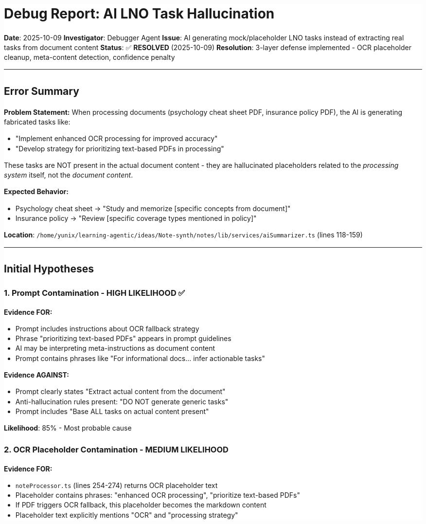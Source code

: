 # Debug Report: AI LNO Task Hallucination

**Date**: 2025-10-09
**Investigator**: Debugger Agent
**Issue**: AI generating mock/placeholder LNO tasks instead of extracting real tasks from document content
**Status**: ✅ **RESOLVED** (2025-10-09)
**Resolution**: 3-layer defense implemented - OCR placeholder cleanup, meta-content detection, confidence penalty

---

## Error Summary

**Problem Statement:**
When processing documents (psychology cheat sheet PDF, insurance policy PDF), the AI is generating fabricated tasks like:
- "Implement enhanced OCR processing for improved accuracy"
- "Develop strategy for prioritizing text-based PDFs in processing"

These tasks are NOT present in the actual document content - they are hallucinated placeholders related to the *processing system* itself, not the *document content*.

**Expected Behavior:**
- Psychology cheat sheet → "Study and memorize [specific concepts from document]"
- Insurance policy → "Review [specific coverage types mentioned in policy]"

**Location**: `/home/yunix/learning-agentic/ideas/Note-synth/notes/lib/services/aiSummarizer.ts` (lines 118-159)

---

## Initial Hypotheses

### 1. **Prompt Contamination** - HIGH LIKELIHOOD ✅
**Evidence FOR:**
- Prompt includes instructions about OCR fallback strategy
- Phrase "prioritizing text-based PDFs" appears in prompt guidelines
- AI may be interpreting meta-instructions as document content
- Prompt contains phrases like "For informational docs... infer actionable tasks"

**Evidence AGAINST:**
- Prompt clearly states "Extract actual content from the document"
- Anti-hallucination rules present: "DO NOT generate generic tasks"
- Prompt includes "Base ALL tasks on actual content present"

**Likelihood**: 85% - Most probable cause

### 2. **OCR Placeholder Contamination** - MEDIUM LIKELIHOOD
**Evidence FOR:**
- `noteProcessor.ts` (lines 254-274) returns OCR placeholder text
- Placeholder contains phrases: "enhanced OCR processing", "prioritize text-based PDFs"
- If PDF triggers OCR fallback, this placeholder becomes the markdown content
- Placeholder text explicitly mentions "OCR" and "processing strategy"
